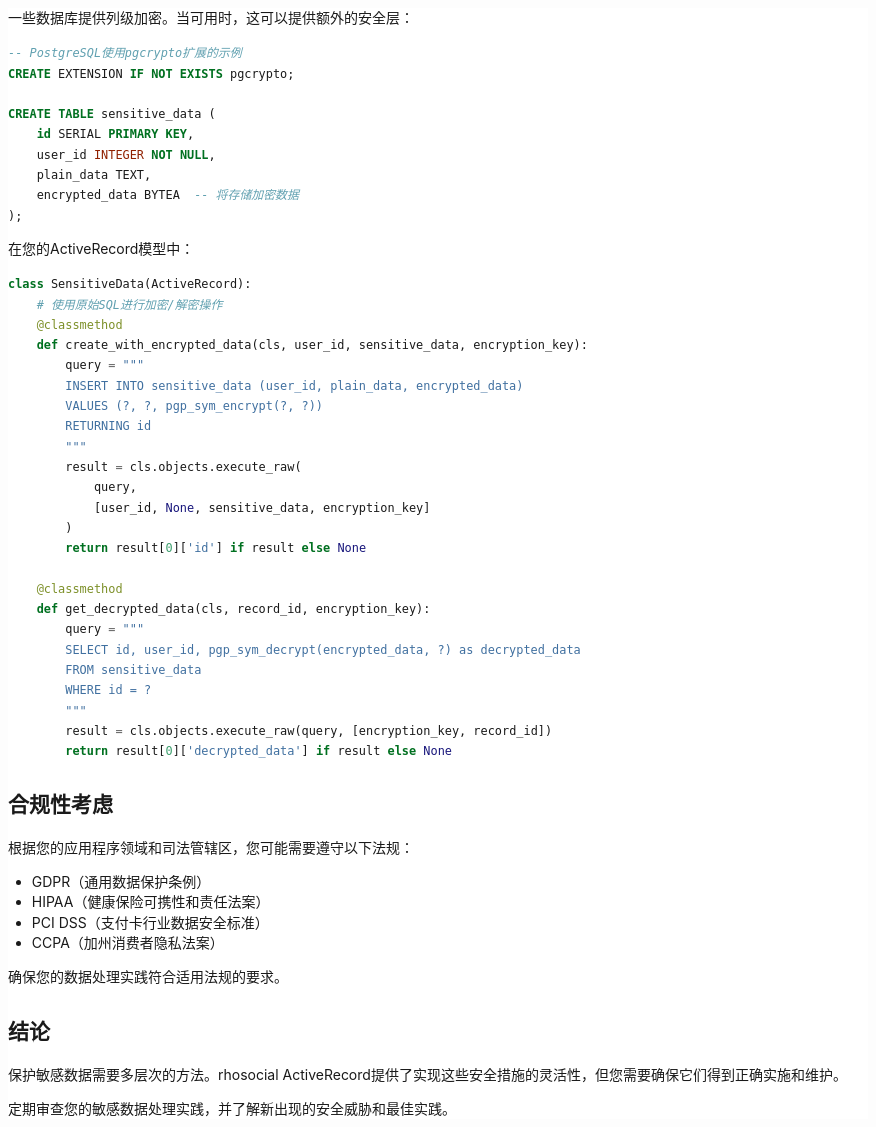 一些数据库提供列级加密。当可用时，这可以提供额外的安全层：

```sql
-- PostgreSQL使用pgcrypto扩展的示例
CREATE EXTENSION IF NOT EXISTS pgcrypto;

CREATE TABLE sensitive_data (
    id SERIAL PRIMARY KEY,
    user_id INTEGER NOT NULL,
    plain_data TEXT,
    encrypted_data BYTEA  -- 将存储加密数据
);
```

在您的ActiveRecord模型中：

```python
class SensitiveData(ActiveRecord):
    # 使用原始SQL进行加密/解密操作
    @classmethod
    def create_with_encrypted_data(cls, user_id, sensitive_data, encryption_key):
        query = """
        INSERT INTO sensitive_data (user_id, plain_data, encrypted_data) 
        VALUES (?, ?, pgp_sym_encrypt(?, ?)) 
        RETURNING id
        """
        result = cls.objects.execute_raw(
            query, 
            [user_id, None, sensitive_data, encryption_key]
        )
        return result[0]['id'] if result else None
    
    @classmethod
    def get_decrypted_data(cls, record_id, encryption_key):
        query = """
        SELECT id, user_id, pgp_sym_decrypt(encrypted_data, ?) as decrypted_data 
        FROM sensitive_data 
        WHERE id = ?
        """
        result = cls.objects.execute_raw(query, [encryption_key, record_id])
        return result[0]['decrypted_data'] if result else None
```

## 合规性考虑

根据您的应用程序领域和司法管辖区，您可能需要遵守以下法规：

- GDPR（通用数据保护条例）
- HIPAA（健康保险可携性和责任法案）
- PCI DSS（支付卡行业数据安全标准）
- CCPA（加州消费者隐私法案）

确保您的数据处理实践符合适用法规的要求。

## 结论

保护敏感数据需要多层次的方法。rhosocial ActiveRecord提供了实现这些安全措施的灵活性，但您需要确保它们得到正确实施和维护。

定期审查您的敏感数据处理实践，并了解新出现的安全威胁和最佳实践。